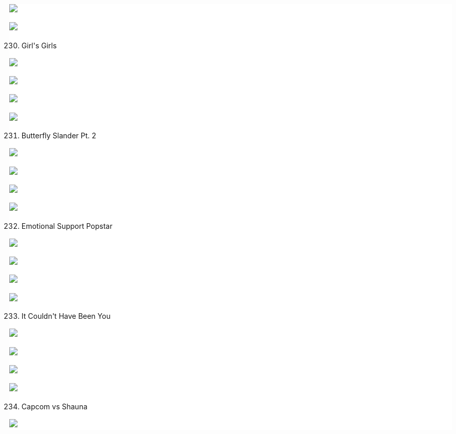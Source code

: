 ![](Images/GFQ7SYdbwAA3DP6.jpg) 

![](Images/GFQ7SnIagAAZC5i.jpg)


230. Girl's Girls 

![](Images/GFRXMSHa0AAFutL.jpg) 

![](Images/GFRXMehaQAAmDwp.jpg) 

![](Images/GFRXMuZaQAAQbKp.jpg) 

![](Images/GFRXM9cbQAAFqK9.jpg)


231. Butterfly Slander Pt. 2 

![](Images/GFVcqdIbEAALBNs.jpg) 

![](Images/GFVcqrSbcAAAitf.jpg) 

![](Images/GFVcq3VbwAEd_sj.jpg) 

![](Images/GFVcrDJbQAADTVF.jpg)


232. Emotional Support Popstar 

![](Images/GFV_9cCbgAAkXVh.jpg) 

![](Images/GFV_9piaQAAkks3.jpg) 

![](Images/GFV_92_a0AAKlEO.jpg) 

![](Images/GFV_-ExaUAAmKT1.jpg)


233. It Couldn't Have Been You 

![](Images/GFWa9L1acAAOu4v.jpg) 

![](Images/GFWa9YIacAAH9ed.jpg) 

![](Images/GFWa9kbbkAA70vv.jpg) 

![](Images/GFWa9vmbMAA4dmW.jpg)


234. Capcom vs Shauna 

![](Images/GFWz73FaMAAmZtT.jpg) 
